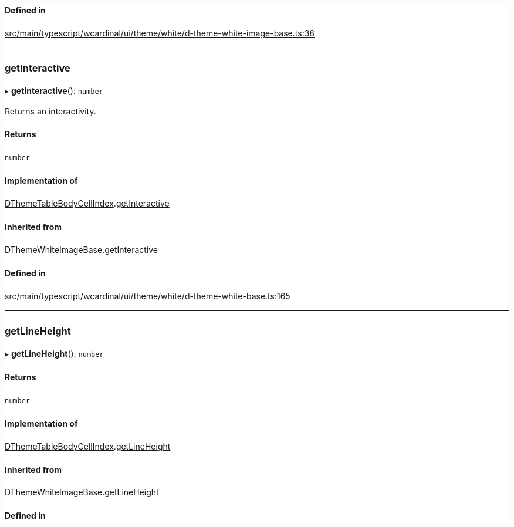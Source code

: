 #### Defined in

[src/main/typescript/wcardinal/ui/theme/white/d-theme-white-image-base.ts:38](https://github.com/winter-cardinal/winter-cardinal-ui/blob/v0.227.0/src/main/typescript/wcardinal/ui/theme/white/d-theme-white-image-base.ts#L38)

___

### getInteractive

▸ **getInteractive**(): `number`

Returns an interactivity.

#### Returns

`number`

#### Implementation of

[DThemeTableBodyCellIndex](../interfaces/DThemeTableBodyCellIndex.md).[getInteractive](../interfaces/DThemeTableBodyCellIndex.md#getinteractive)

#### Inherited from

[DThemeWhiteImageBase](DThemeWhiteImageBase.md).[getInteractive](DThemeWhiteImageBase.md#getinteractive)

#### Defined in

[src/main/typescript/wcardinal/ui/theme/white/d-theme-white-base.ts:165](https://github.com/winter-cardinal/winter-cardinal-ui/blob/v0.227.0/src/main/typescript/wcardinal/ui/theme/white/d-theme-white-base.ts#L165)

___

### getLineHeight

▸ **getLineHeight**(): `number`

#### Returns

`number`

#### Implementation of

[DThemeTableBodyCellIndex](../interfaces/DThemeTableBodyCellIndex.md).[getLineHeight](../interfaces/DThemeTableBodyCellIndex.md#getlineheight)

#### Inherited from

[DThemeWhiteImageBase](DThemeWhiteImageBase.md).[getLineHeight](DThemeWhiteImageBase.md#getlineheight)

#### Defined in

